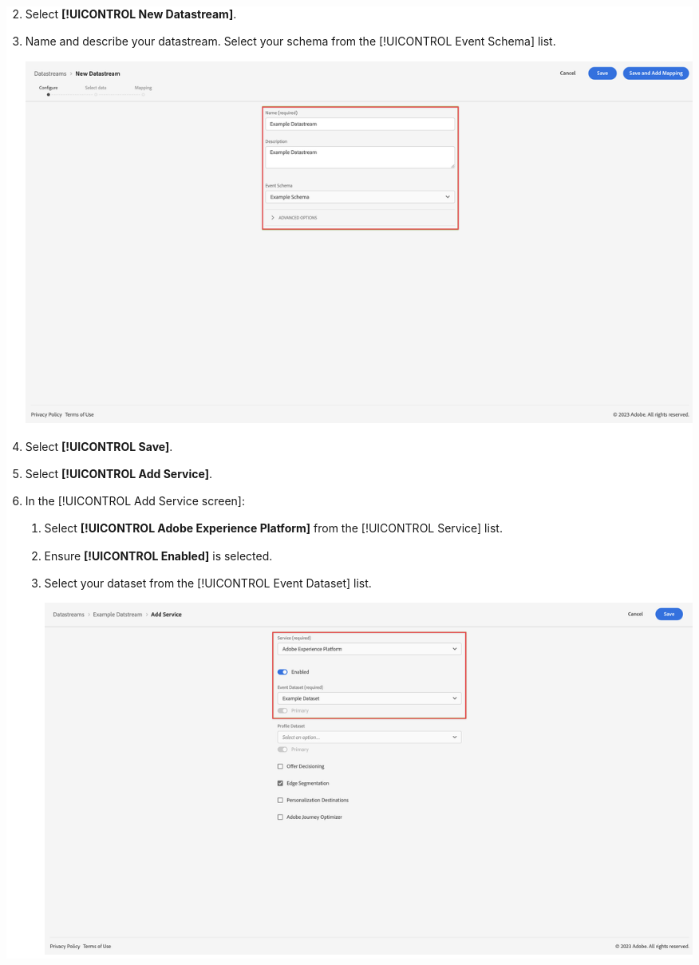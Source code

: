 2. Select **[!UICONTROL New Datastream]**.

3. Name and describe your datastream. Select your schema from the [!UICONTROL Event Schema] list.

   ![New Datastream](./assets/new-datastream.png)

4. Select **[!UICONTROL Save]**.

5. Select **[!UICONTROL Add Service]**.

6. In the [!UICONTROL Add Service screen]:

   1. Select **[!UICONTROL Adobe Experience Platform]** from the [!UICONTROL Service] list.

   2. Ensure **[!UICONTROL Enabled]** is selected.

   3. Select your dataset from the [!UICONTROL Event Dataset] list.

      ![Datastream AEP service](./assets/datastream-aep-service.png)
